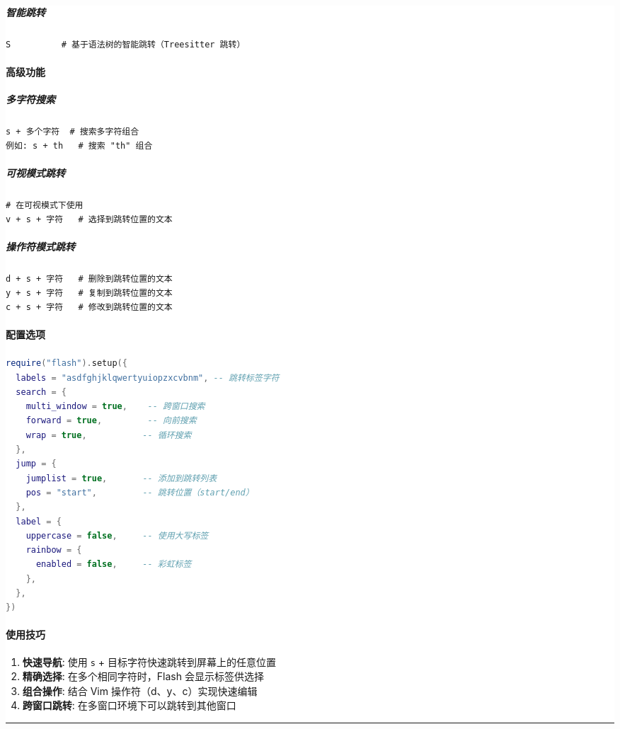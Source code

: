 ##### 智能跳转
```
S          # 基于语法树的智能跳转（Treesitter 跳转）
```

#### 高级功能

##### 多字符搜索
```
s + 多个字符  # 搜索多字符组合
例如: s + th   # 搜索 "th" 组合
```

##### 可视模式跳转
```
# 在可视模式下使用
v + s + 字符   # 选择到跳转位置的文本
```

##### 操作符模式跳转
```
d + s + 字符   # 删除到跳转位置的文本
y + s + 字符   # 复制到跳转位置的文本
c + s + 字符   # 修改到跳转位置的文本
```

#### 配置选项

```lua
require("flash").setup({
  labels = "asdfghjklqwertyuiopzxcvbnm", -- 跳转标签字符
  search = {
    multi_window = true,    -- 跨窗口搜索
    forward = true,         -- 向前搜索
    wrap = true,           -- 循环搜索
  },
  jump = {
    jumplist = true,       -- 添加到跳转列表
    pos = "start",         -- 跳转位置（start/end）
  },
  label = {
    uppercase = false,     -- 使用大写标签
    rainbow = {
      enabled = false,     -- 彩虹标签
    },
  },
})
```

#### 使用技巧

1. **快速导航**: 使用 `s` + 目标字符快速跳转到屏幕上的任意位置
2. **精确选择**: 在多个相同字符时，Flash 会显示标签供选择
3. **组合操作**: 结合 Vim 操作符（d、y、c）实现快速编辑
4. **跨窗口跳转**: 在多窗口环境下可以跳转到其他窗口

---